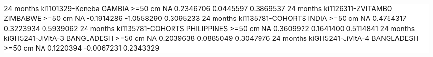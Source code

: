24 months   ki1101329-Keneba          GAMBIA         >=50 cm              NA                 0.2346706    0.0445597    0.3869537
24 months   ki1126311-ZVITAMBO        ZIMBABWE       >=50 cm              NA                -0.1914286   -1.0558290    0.3095233
24 months   ki1135781-COHORTS         INDIA          >=50 cm              NA                 0.4754317    0.3223934    0.5939062
24 months   ki1135781-COHORTS         PHILIPPINES    >=50 cm              NA                 0.3609922    0.1641400    0.5114841
24 months   kiGH5241-JiVitA-3         BANGLADESH     >=50 cm              NA                 0.2039638    0.0885049    0.3047976
24 months   kiGH5241-JiVitA-4         BANGLADESH     >=50 cm              NA                 0.1220394   -0.0067231    0.2343329
